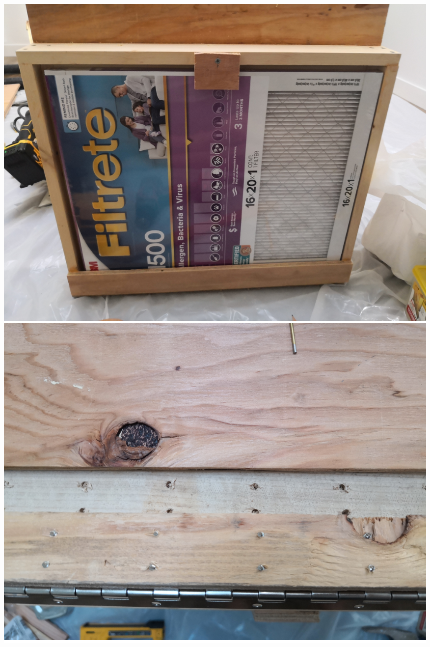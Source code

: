 [![Front Door 5](/images/003/frontdoor5.jpg)](/images/003/frontdoor5.jpg)  [![Front Door 6](/images/003/frontdoor6.jpg)](/images/003/frontdoor6.jpg)